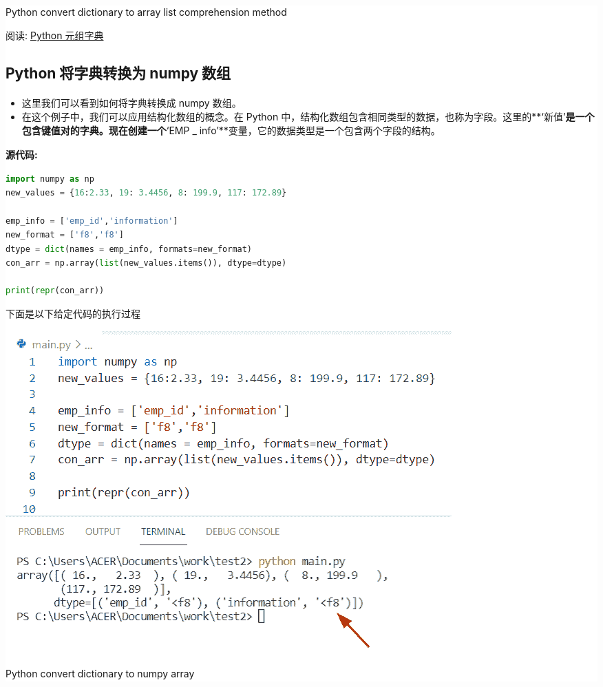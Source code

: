 Python convert dictionary to array list comprehension method

阅读: [Python 元组字典](https://pythonguides.com/python-dictionary-of-tuples/)

## Python 将字典转换为 numpy 数组

*   这里我们可以看到如何将字典转换成 numpy 数组。
*   在这个例子中，我们可以应用结构化数组的概念。在 Python 中，结构化数组包含相同类型的数据，也称为字段。这里的**‘新值’**是一个包含键值对的字典。现在创建一个**‘EMP _ info’**变量，它的数据类型是一个包含两个字段的结构。

**源代码:**

```py
import numpy as np
new_values = {16:2.33, 19: 3.4456, 8: 199.9, 117: 172.89}

emp_info = ['emp_id','information']
new_format = ['f8','f8']
dtype = dict(names = emp_info, formats=new_format)
con_arr = np.array(list(new_values.items()), dtype=dtype)

print(repr(con_arr))
```

下面是以下给定代码的执行过程

![Python convert dictionary to numpy array](img/d6e3c63301e6d96825bae9547f0b7bee.png "Python convert dictionary to numpy array")

Python convert dictionary to numpy array
